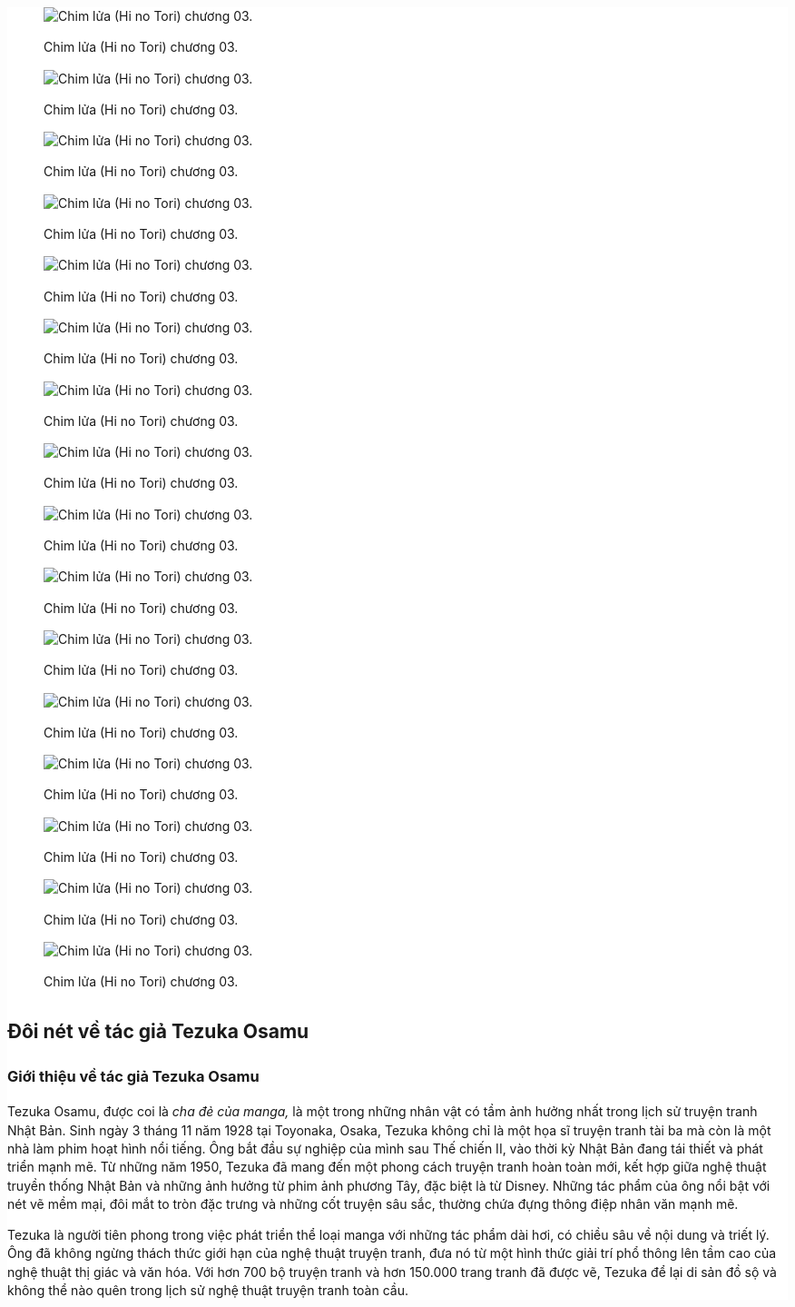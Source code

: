 <figure><img src="https://manga.nhavantuonglai.com/image/tezuka-osamu/hi-no-tori/01-0105.jpg" alt="Chim lửa (Hi no Tori) chương 03." title="Chim lửa (Hi no Tori) chương 03." height=100% width=100%><figcaption></p>Chim lửa (Hi no Tori) chương 03.</p></figcaption></figure>

<figure><img src="https://manga.nhavantuonglai.com/image/tezuka-osamu/hi-no-tori/01-0106.jpg" alt="Chim lửa (Hi no Tori) chương 03." title="Chim lửa (Hi no Tori) chương 03." height=100% width=100%><figcaption></p>Chim lửa (Hi no Tori) chương 03.</p></figcaption></figure>

<figure><img src="https://manga.nhavantuonglai.com/image/tezuka-osamu/hi-no-tori/01-0107.jpg" alt="Chim lửa (Hi no Tori) chương 03." title="Chim lửa (Hi no Tori) chương 03." height=100% width=100%><figcaption></p>Chim lửa (Hi no Tori) chương 03.</p></figcaption></figure>

<figure><img src="https://manga.nhavantuonglai.com/image/tezuka-osamu/hi-no-tori/01-0108.jpg" alt="Chim lửa (Hi no Tori) chương 03." title="Chim lửa (Hi no Tori) chương 03." height=100% width=100%><figcaption></p>Chim lửa (Hi no Tori) chương 03.</p></figcaption></figure>

<figure><img src="https://manga.nhavantuonglai.com/image/tezuka-osamu/hi-no-tori/01-0109.jpg" alt="Chim lửa (Hi no Tori) chương 03." title="Chim lửa (Hi no Tori) chương 03." height=100% width=100%><figcaption></p>Chim lửa (Hi no Tori) chương 03.</p></figcaption></figure>

<figure><img src="https://manga.nhavantuonglai.com/image/tezuka-osamu/hi-no-tori/01-0110.jpg" alt="Chim lửa (Hi no Tori) chương 03." title="Chim lửa (Hi no Tori) chương 03." height=100% width=100%><figcaption></p>Chim lửa (Hi no Tori) chương 03.</p></figcaption></figure>

<figure><img src="https://manga.nhavantuonglai.com/image/tezuka-osamu/hi-no-tori/01-0111.jpg" alt="Chim lửa (Hi no Tori) chương 03." title="Chim lửa (Hi no Tori) chương 03." height=100% width=100%><figcaption></p>Chim lửa (Hi no Tori) chương 03.</p></figcaption></figure>

<figure><img src="https://manga.nhavantuonglai.com/image/tezuka-osamu/hi-no-tori/01-0112.jpg" alt="Chim lửa (Hi no Tori) chương 03." title="Chim lửa (Hi no Tori) chương 03." height=100% width=100%><figcaption></p>Chim lửa (Hi no Tori) chương 03.</p></figcaption></figure>

<figure><img src="https://manga.nhavantuonglai.com/image/tezuka-osamu/hi-no-tori/01-0113.jpg" alt="Chim lửa (Hi no Tori) chương 03." title="Chim lửa (Hi no Tori) chương 03." height=100% width=100%><figcaption></p>Chim lửa (Hi no Tori) chương 03.</p></figcaption></figure>

<figure><img src="https://manga.nhavantuonglai.com/image/tezuka-osamu/hi-no-tori/01-0114.jpg" alt="Chim lửa (Hi no Tori) chương 03." title="Chim lửa (Hi no Tori) chương 03." height=100% width=100%><figcaption></p>Chim lửa (Hi no Tori) chương 03.</p></figcaption></figure>

<figure><img src="https://manga.nhavantuonglai.com/image/tezuka-osamu/hi-no-tori/01-0115.jpg" alt="Chim lửa (Hi no Tori) chương 03." title="Chim lửa (Hi no Tori) chương 03." height=100% width=100%><figcaption></p>Chim lửa (Hi no Tori) chương 03.</p></figcaption></figure>

<figure><img src="https://manga.nhavantuonglai.com/image/tezuka-osamu/hi-no-tori/01-0116.jpg" alt="Chim lửa (Hi no Tori) chương 03." title="Chim lửa (Hi no Tori) chương 03." height=100% width=100%><figcaption></p>Chim lửa (Hi no Tori) chương 03.</p></figcaption></figure>

<figure><img src="https://manga.nhavantuonglai.com/image/tezuka-osamu/hi-no-tori/01-0117.jpg" alt="Chim lửa (Hi no Tori) chương 03." title="Chim lửa (Hi no Tori) chương 03." height=100% width=100%><figcaption></p>Chim lửa (Hi no Tori) chương 03.</p></figcaption></figure>

<figure><img src="https://manga.nhavantuonglai.com/image/tezuka-osamu/hi-no-tori/01-0118.jpg" alt="Chim lửa (Hi no Tori) chương 03." title="Chim lửa (Hi no Tori) chương 03." height=100% width=100%><figcaption></p>Chim lửa (Hi no Tori) chương 03.</p></figcaption></figure>

<figure><img src="https://manga.nhavantuonglai.com/image/tezuka-osamu/hi-no-tori/01-0119.jpg" alt="Chim lửa (Hi no Tori) chương 03." title="Chim lửa (Hi no Tori) chương 03." height=100% width=100%><figcaption></p>Chim lửa (Hi no Tori) chương 03.</p></figcaption></figure>

<figure><img src="https://manga.nhavantuonglai.com/image/tezuka-osamu/hi-no-tori/01-0120.jpg" alt="Chim lửa (Hi no Tori) chương 03." title="Chim lửa (Hi no Tori) chương 03." height=100% width=100%><figcaption></p>Chim lửa (Hi no Tori) chương 03.</p></figcaption></figure>

## Đôi nét về tác giả Tezuka Osamu

### Giới thiệu về tác giả Tezuka Osamu

Tezuka Osamu, được coi là _cha đẻ của manga,_ là một trong những nhân vật có tầm ảnh hưởng nhất trong lịch sử truyện tranh Nhật Bản. Sinh ngày 3 tháng 11 năm 1928 tại Toyonaka, Osaka, Tezuka không chỉ là một họa sĩ truyện tranh tài ba mà còn là một nhà làm phim hoạt hình nổi tiếng. Ông bắt đầu sự nghiệp của mình sau Thế chiến II, vào thời kỳ Nhật Bản đang tái thiết và phát triển mạnh mẽ. Từ những năm 1950, Tezuka đã mang đến một phong cách truyện tranh hoàn toàn mới, kết hợp giữa nghệ thuật truyền thống Nhật Bản và những ảnh hưởng từ phim ảnh phương Tây, đặc biệt là từ Disney. Những tác phẩm của ông nổi bật với nét vẽ mềm mại, đôi mắt to tròn đặc trưng và những cốt truyện sâu sắc, thường chứa đựng thông điệp nhân văn mạnh mẽ.

Tezuka là người tiên phong trong việc phát triển thể loại manga với những tác phẩm dài hơi, có chiều sâu về nội dung và triết lý. Ông đã không ngừng thách thức giới hạn của nghệ thuật truyện tranh, đưa nó từ một hình thức giải trí phổ thông lên tầm cao của nghệ thuật thị giác và văn hóa. Với hơn 700 bộ truyện tranh và hơn 150.000 trang tranh đã được vẽ, Tezuka để lại di sản đồ sộ và không thể nào quên trong lịch sử nghệ thuật truyện tranh toàn cầu.
